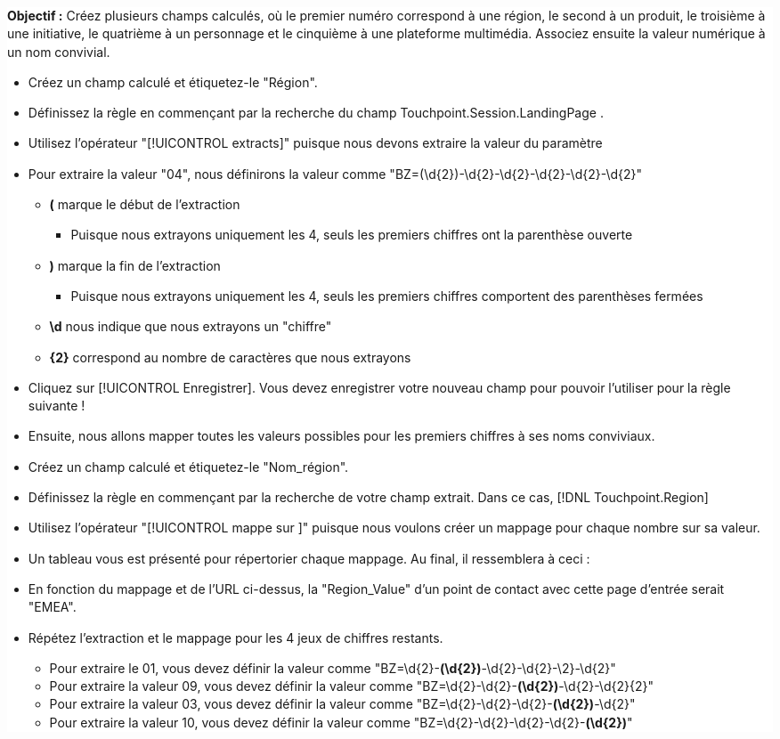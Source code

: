 **Objectif :** Créez plusieurs champs calculés, où le premier numéro correspond à une région, le second à un produit, le troisième à une initiative, le quatrième à un personnage et le cinquième à une plateforme multimédia. Associez ensuite la valeur numérique à un nom convivial.

* Créez un champ calculé et étiquetez-le &quot;Région&quot;.
* Définissez la règle en commençant par la recherche du champ Touchpoint.Session.LandingPage .
* Utilisez l’opérateur &quot;[!UICONTROL extracts]&quot; puisque nous devons extraire la valeur du paramètre
* Pour extraire la valeur &quot;04&quot;, nous définirons la valeur comme &quot;BZ=(\d{2})-\d{2}-\d{2}-\d{2}-\d{2}-\d{2}&quot;

   * **(** marque le début de l’extraction

      * Puisque nous extrayons uniquement les 4, seuls les premiers chiffres ont la parenthèse ouverte
   * **)** marque la fin de l’extraction

      * Puisque nous extrayons uniquement les 4, seuls les premiers chiffres comportent des parenthèses fermées
   * **\d** nous indique que nous extrayons un &quot;chiffre&quot;
   * **{2}** correspond au nombre de caractères que nous extrayons



* Cliquez sur [!UICONTROL Enregistrer]. Vous devez enregistrer votre nouveau champ pour pouvoir l’utiliser pour la règle suivante !
* Ensuite, nous allons mapper toutes les valeurs possibles pour les premiers chiffres à ses noms conviviaux.
* Créez un champ calculé et étiquetez-le &quot;Nom_région&quot;.
* Définissez la règle en commençant par la recherche de votre champ extrait. Dans ce cas, [!DNL Touchpoint.Region]
* Utilisez l’opérateur &quot;[!UICONTROL mappe sur ]&quot; puisque nous voulons créer un mappage pour chaque nombre sur sa valeur.
* Un tableau vous est présenté pour répertorier chaque mappage. Au final, il ressemblera à ceci :
* En fonction du mappage et de l’URL ci-dessus, la &quot;Region_Value&quot; d’un point de contact avec cette page d’entrée serait &quot;EMEA&quot;.
* Répétez l’extraction et le mappage pour les 4 jeux de chiffres restants.

   * Pour extraire le 01, vous devez définir la valeur comme &quot;BZ=\d{2}-**(\d{2})**-\d{2}-\d{2}-\2\}-\d{2}&quot;
   * Pour extraire la valeur 09, vous devez définir la valeur comme &quot;BZ=\d{2}-\d{2}-**(\d{2})**-\d{2}-\d{2}{2}&quot;
   * Pour extraire la valeur 03, vous devez définir la valeur comme &quot;BZ=\d{2}-\d{2}-\d{2}-**(\d{2})**-\d{2}&quot;
   * Pour extraire la valeur 10, vous devez définir la valeur comme &quot;BZ=\d{2}-\d{2}-\d{2}-\d{2}-**(\d{2})**&quot;
